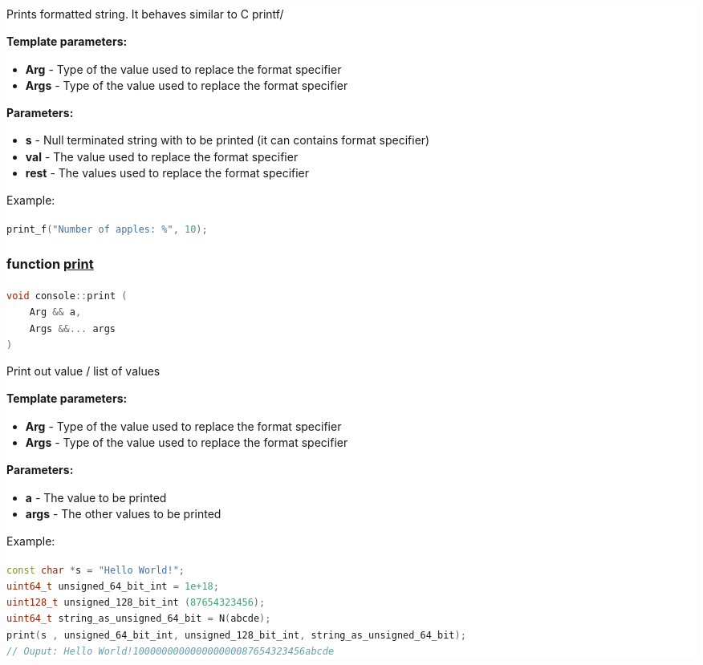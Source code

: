 
Prints formatted string. It behaves similar to C printf/


**Template parameters:**


* **Arg** - Type of the value used to replace the format specifier 
* **Args** - Type of the value used to replace the format specifier 



**Parameters:**


* **s** - Null terminated string with to be printed (it can contains format specifier) 
* **val** - The value used to replace the format specifier 
* **rest** - The values used to replace the format specifier

Example: 
```cpp
print_f("Number of apples: %", 10);
```

 

### function <a id="gab5232cf7452d463948eac1179f31d9f0" href="#gab5232cf7452d463948eac1179f31d9f0">print</a>

```cpp
void console::print (
    Arg && a,
    Args &&... args
)
```


Print out value / list of values


**Template parameters:**


* **Arg** - Type of the value used to replace the format specifier 
* **Args** - Type of the value used to replace the format specifier 



**Parameters:**


* **a** - The value to be printed 
* **args** - The other values to be printed

Example:

```cpp
const char *s = "Hello World!";
uint64_t unsigned_64_bit_int = 1e+18;
uint128_t unsigned_128_bit_int (87654323456);
uint64_t string_as_unsigned_64_bit = N(abcde);
print(s , unsigned_64_bit_int, unsigned_128_bit_int, string_as_unsigned_64_bit);
// Ouput: Hello World!100000000000000000087654323456abcde
```
